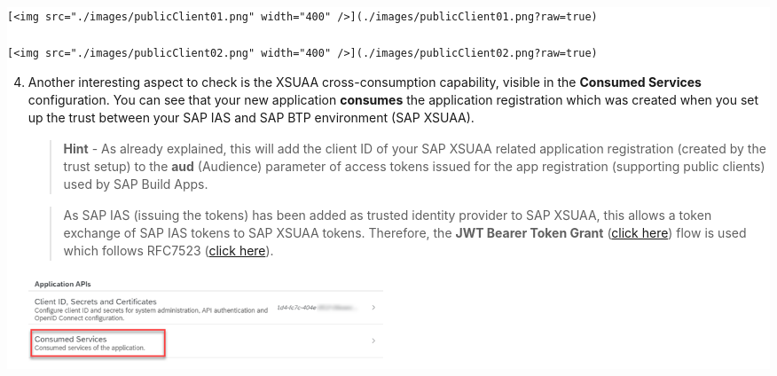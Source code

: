     [<img src="./images/publicClient01.png" width="400" />](./images/publicClient01.png?raw=true)

    [<img src="./images/publicClient02.png" width="400" />](./images/publicClient02.png?raw=true)

4. Another interesting aspect to check is the XSUAA cross-consumption capability, visible in the **Consumed Services** configuration. You can see that your new application **consumes** the application registration which was created when you set up the trust between your SAP IAS and SAP BTP environment (SAP XSUAA). 

    > **Hint** - As already explained, this will add the client ID of your SAP XSUAA related application registration (created by the trust setup) to the **aud** (Audience) parameter of access tokens issued for the app registration (supporting public clients) used by SAP Build Apps. 

    >As SAP IAS (issuing the tokens) has been added as trusted identity provider to SAP XSUAA, this allows a token exchange of SAP IAS tokens to SAP XSUAA tokens. Therefore, the **JWT Bearer Token Grant** ([click here](https://docs.cloudfoundry.org/api/uaa/version/75.15.0/index.html#jwt-bearer-token-grant)) flow is used which follows RFC7523 ([click here](https://datatracker.ietf.org/doc/html/rfc7523)).

    [<img src="./images/consServices01.png" width="400" />](./images/consServices01.png?raw=true)
